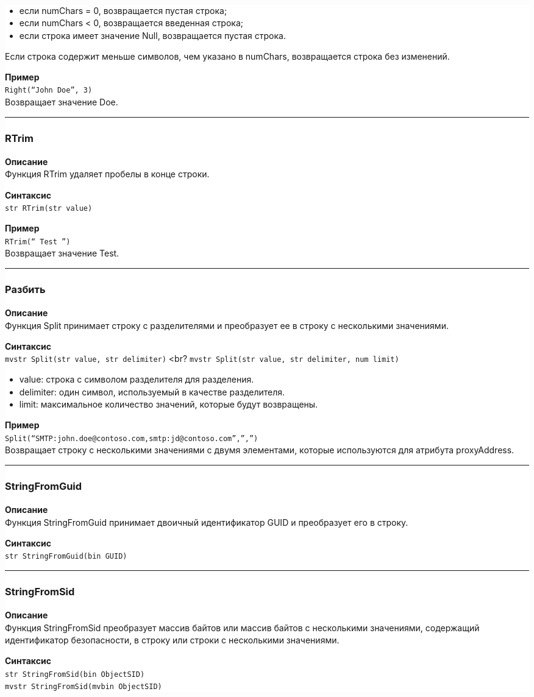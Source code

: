 - если numChars = 0, возвращается пустая строка;
- если numChars < 0, возвращается введенная строка;
- если строка имеет значение Null, возвращается пустая строка.

Если строка содержит меньше символов, чем указано в numChars, возвращается строка без изменений.

**Пример** <br> `Right(“John Doe”, 3)` <br> Возвращает значение Doe.
 



----------
### RTrim

**Описание** <br> Функция RTrim удаляет пробелы в конце строки.
 
**Синтаксис** <br> `str RTrim(str value)`

**Пример** <br> `RTrim(“ Test ”)` <br> Возвращает значение Test.




----------
### Разбить

**Описание** <br> Функция Split принимает строку с разделителями и преобразует ее в строку с несколькими значениями.
 

**Синтаксис** <br> `mvstr Split(str value, str delimiter)` <br? `mvstr Split(str value, str delimiter, num limit)`

- value: строка с символом разделителя для разделения.
- delimiter: один символ, используемый в качестве разделителя. 
- limit: максимальное количество значений, которые будут возвращены.
 
**Пример** <br> `Split(“SMTP:john.doe@contoso.com,smtp:jd@contoso.com”,”,”)` <br> Возвращает строку с несколькими значениями с двумя элементами, которые используются для атрибута proxyAddress.
 



----------
### StringFromGuid

**Описание**<br> Функция StringFromGuid принимает двоичный идентификатор GUID и преобразует его в строку.
 
**Синтаксис** <br> `str StringFromGuid(bin GUID)`
 



----------
### StringFromSid

**Описание**<br> Функция StringFromSid преобразует массив байтов или массив байтов с несколькими значениями, содержащий идентификатор безопасности, в строку или строки с несколькими значениями.
 
**Синтаксис** <br> `str StringFromSid(bin ObjectSID)` <br> `mvstr StringFromSid(mvbin ObjectSID)`
 